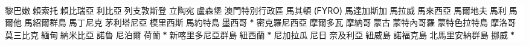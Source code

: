   <tr>
    <td>黎巴嫩</td>
    <td>賴索托</td>
    <td>賴比瑞亞</td>
    <td>利比亞</td>
  </tr>
  <tr>
    <td>列支敦斯登</td>
    <td>立陶宛</td>
    <td>盧森堡</td>
    <td>澳門特別行政區</td>
  </tr>
  <tr>
    <td>馬其頓 (FYRO)</td>
    <td>馬達加斯加</td>
    <td>馬拉威</td>
    <td>馬來西亞</td>
  </tr>
  <tr>
    <td>馬爾地夫</td>
    <td>馬利</td>
    <td>馬爾他</td>
    <td>馬紹爾群島</td>
  </tr>
  <tr>
    <td>馬丁尼克</td>
    <td>茅利塔尼亞</td>
    <td>模里西斯</td>
    <td>馬約特島</td>
  </tr>
  <tr>
    <td>墨西哥 *</td>
    <td>密克羅尼西亞</td>
    <td>摩爾多瓦</td>
    <td>摩納哥</td>
  </tr>
  <tr>
    <td>蒙古</td>
    <td>蒙特內哥羅</td>
    <td>蒙特色拉特島</td>
    <td>摩洛哥</td>
  </tr>
  <tr>
    <td>莫三比克</td>
    <td>緬甸</td>
    <td>納米比亞</td>
    <td>諾魯</td>
  </tr>
  <tr>
    <td>尼泊爾</td>
    <td>荷蘭 *</td>
    <td>新喀里多尼亞群島</td>
    <td>紐西蘭 *</td>
  </tr>
  <tr>
    <td>尼加拉瓜</td>
    <td>尼日</td>
    <td>奈及利亞</td>
    <td>紐威島</td>
  </tr>
  <tr>
    <td>諾福克島</td>
    <td>北馬里安納群島</td>
    <td>挪威 *</td>